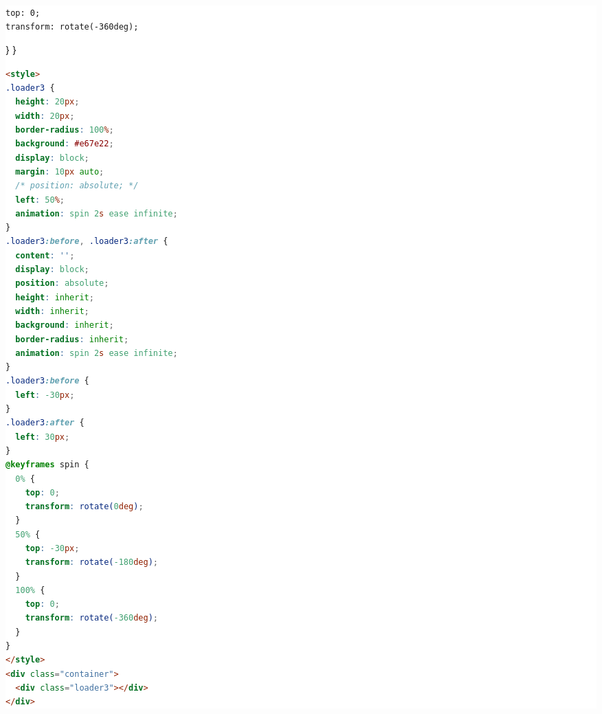     top: 0;
    transform: rotate(-360deg);
  }
}
</style>
<div class="container">
  <div class="loader3"></div>
</div>

```html
<style>
.loader3 {
  height: 20px;
  width: 20px;
  border-radius: 100%;
  background: #e67e22;
  display: block;
  margin: 10px auto;
  /* position: absolute; */
  left: 50%;
  animation: spin 2s ease infinite;
}
.loader3:before, .loader3:after {
  content: '';
  display: block;
  position: absolute;
  height: inherit;
  width: inherit;
  background: inherit;
  border-radius: inherit;
  animation: spin 2s ease infinite;
}
.loader3:before {
  left: -30px;
}
.loader3:after {
  left: 30px;
}
@keyframes spin {
  0% {
    top: 0;
    transform: rotate(0deg);
  }
  50% {
    top: -30px;
    transform: rotate(-180deg);
  }
  100% {
    top: 0;
    transform: rotate(-360deg);
  }
}
</style>
<div class="container">
  <div class="loader3"></div>
</div>
```
